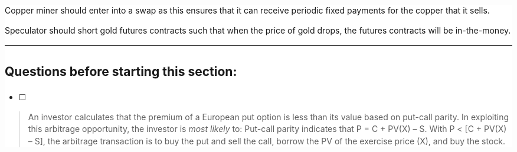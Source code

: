 Copper miner should enter into a swap as this ensures that it can receive periodic fixed payments for the copper that it sells.

Speculator should short gold futures contracts such that when the price of gold drops, the futures contracts will be in-the-money.






---
## Questions before starting this section:
- [ ]


> An investor calculates that the premium of a European put option is less than its value based on put-call parity. In exploiting this arbitrage opportunity, the investor is _most likely_ to: Put-call parity indicates that P = C + PV(X) – S. With P < [C + PV(X) – S], the arbitrage transaction is to buy the put and sell the call, borrow the PV of the exercise price (X), and buy the stock.